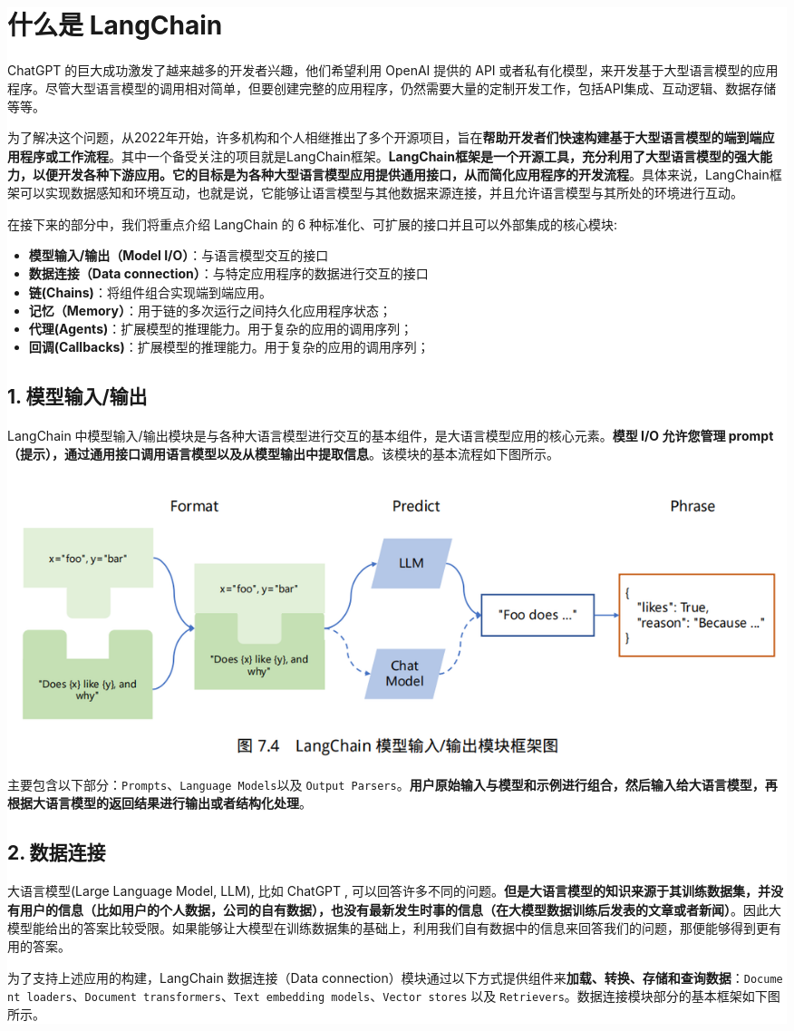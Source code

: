 # 什么是 LangChain

ChatGPT 的巨大成功激发了越来越多的开发者兴趣，他们希望利用 OpenAI 提供的 API 或者私有化模型，来开发基于大型语言模型的应用程序。尽管大型语言模型的调用相对简单，但要创建完整的应用程序，仍然需要大量的定制开发工作，包括API集成、互动逻辑、数据存储等等。

为了解决这个问题，从2022年开始，许多机构和个人相继推出了多个开源项目，旨在**帮助开发者们快速构建基于大型语言模型的端到端应用程序或工作流程**。其中一个备受关注的项目就是LangChain框架。**LangChain框架是一个开源工具，充分利用了大型语言模型的强大能力，以便开发各种下游应用。它的目标是为各种大型语言模型应用提供通用接口，从而简化应用程序的开发流程**。具体来说，LangChain框架可以实现数据感知和环境互动，也就是说，它能够让语言模型与其他数据来源连接，并且允许语言模型与其所处的环境进行互动。

在接下来的部分中，我们将重点介绍 LangChain 的 6 种标准化、可扩展的接口并且可以外部集成的核心模块:

- **模型输入/输出（Model I/O）**：与语言模型交互的接口
- **数据连接（Data connection）**：与特定应用程序的数据进行交互的接口
- **链(Chains)**：将组件组合实现端到端应用。
- **记忆（Memory）**：用于链的多次运行之间持久化应用程序状态；
- **代理(Agents)**：扩展模型的推理能力。用于复杂的应用的调用序列；
- **回调(Callbacks)**：扩展模型的推理能力。用于复杂的应用的调用序列；

## 1. 模型输入/输出

LangChain 中模型输入/输出模块是与各种大语言模型进行交互的基本组件，是大语言模型应用的核心元素。**模型 I/O 允许您管理 prompt（提示），通过通用接口调用语言模型以及从模型输出中提取信息**。该模块的基本流程如下图所示。

![](../../figures/langchain_model_input_output.png)

主要包含以下部分：`Prompts`、`Language Models`以及 `Output Parsers`。**用户原始输入与模型和示例进行组合，然后输入给大语言模型，再根据大语言模型的返回结果进行输出或者结构化处理**。

## 2. 数据连接

大语言模型(Large Language Model, LLM), 比如 ChatGPT , 可以回答许多不同的问题。**但是大语言模型的知识来源于其训练数据集，并没有用户的信息（比如用户的个人数据，公司的自有数据），也没有最新发生时事的信息（在大模型数据训练后发表的文章或者新闻）**。因此大模型能给出的答案比较受限。如果能够让大模型在训练数据集的基础上，利用我们自有数据中的信息来回答我们的问题，那便能够得到更有用的答案。

为了支持上述应用的构建，LangChain 数据连接（Data connection）模块通过以下方式提供组件来**加载、转换、存储和查询数据**：`Document loaders`、`Document transformers`、`Text embedding models`、`Vector stores` 以及 `Retrievers`。数据连接模块部分的基本框架如下图所示。
